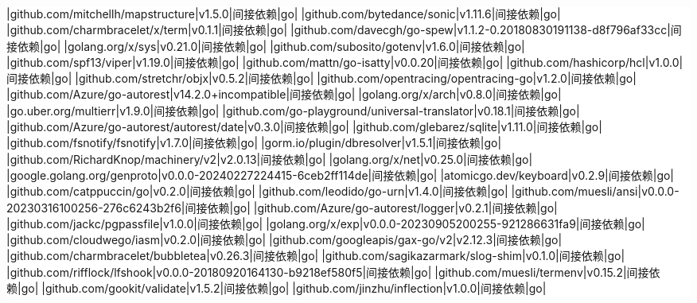 |github.com/mitchellh/mapstructure|v1.5.0|间接依赖|go|
|github.com/bytedance/sonic|v1.11.6|间接依赖|go|
|github.com/charmbracelet/x/term|v0.1.1|间接依赖|go|
|github.com/davecgh/go-spew|v1.1.2-0.20180830191138-d8f796af33cc|间接依赖|go|
|golang.org/x/sys|v0.21.0|间接依赖|go|
|github.com/subosito/gotenv|v1.6.0|间接依赖|go|
|github.com/spf13/viper|v1.19.0|间接依赖|go|
|github.com/mattn/go-isatty|v0.0.20|间接依赖|go|
|github.com/hashicorp/hcl|v1.0.0|间接依赖|go|
|github.com/stretchr/objx|v0.5.2|间接依赖|go|
|github.com/opentracing/opentracing-go|v1.2.0|间接依赖|go|
|github.com/Azure/go-autorest|v14.2.0+incompatible|间接依赖|go|
|golang.org/x/arch|v0.8.0|间接依赖|go|
|go.uber.org/multierr|v1.9.0|间接依赖|go|
|github.com/go-playground/universal-translator|v0.18.1|间接依赖|go|
|github.com/Azure/go-autorest/autorest/date|v0.3.0|间接依赖|go|
|github.com/glebarez/sqlite|v1.11.0|间接依赖|go|
|github.com/fsnotify/fsnotify|v1.7.0|间接依赖|go|
|gorm.io/plugin/dbresolver|v1.5.1|间接依赖|go|
|github.com/RichardKnop/machinery/v2|v2.0.13|间接依赖|go|
|golang.org/x/net|v0.25.0|间接依赖|go|
|google.golang.org/genproto|v0.0.0-20240227224415-6ceb2ff114de|间接依赖|go|
|atomicgo.dev/keyboard|v0.2.9|间接依赖|go|
|github.com/catppuccin/go|v0.2.0|间接依赖|go|
|github.com/leodido/go-urn|v1.4.0|间接依赖|go|
|github.com/muesli/ansi|v0.0.0-20230316100256-276c6243b2f6|间接依赖|go|
|github.com/Azure/go-autorest/logger|v0.2.1|间接依赖|go|
|github.com/jackc/pgpassfile|v1.0.0|间接依赖|go|
|golang.org/x/exp|v0.0.0-20230905200255-921286631fa9|间接依赖|go|
|github.com/cloudwego/iasm|v0.2.0|间接依赖|go|
|github.com/googleapis/gax-go/v2|v2.12.3|间接依赖|go|
|github.com/charmbracelet/bubbletea|v0.26.3|间接依赖|go|
|github.com/sagikazarmark/slog-shim|v0.1.0|间接依赖|go|
|github.com/rifflock/lfshook|v0.0.0-20180920164130-b9218ef580f5|间接依赖|go|
|github.com/muesli/termenv|v0.15.2|间接依赖|go|
|github.com/gookit/validate|v1.5.2|间接依赖|go|
|github.com/jinzhu/inflection|v1.0.0|间接依赖|go|